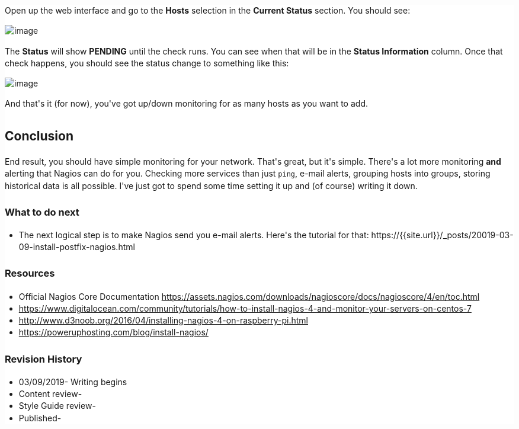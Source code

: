 Open up the web interface and go to the **Hosts** selection in the **Current Status** section.  You should see:

![image]({{site.url}}/assets/2019-03-09-install-nagios-raspbian/newHostPending.png)

The **Status** will show **PENDING** until the check runs.  You can see when that will be in the **Status Information** column.  Once that check happens, you should see the status change to something like this:

![image]({{site.url}}/assets/2019-03-09-install-nagios-raspbian/newHostUp.png)

And that's it (for now), you've got up/down monitoring for as many hosts as you want to add.

## Conclusion
End result, you should have simple monitoring for your network.  That's great, but it's simple.  There's a lot more monitoring **and** alerting that Nagios can do for you.  Checking more services than just `ping`, e-mail alerts, grouping hosts into groups, storing historical data is all possible.  I've just got to spend some time setting it up and (of course) writing it down.

### What to do next
* The next logical step is to make Nagios send you e-mail alerts.  Here's the tutorial for that: https://{{site.url}}/_posts/20019-03-09-install-postfix-nagios.html

### Resources
* Official Nagios Core Documentation https://assets.nagios.com/downloads/nagioscore/docs/nagioscore/4/en/toc.html
* https://www.digitalocean.com/community/tutorials/how-to-install-nagios-4-and-monitor-your-servers-on-centos-7
* http://www.d3noob.org/2016/04/installing-nagios-4-on-raspberry-pi.html
* https://poweruphosting.com/blog/install-nagios/

### Revision History
* 03/09/2019- Writing begins
* Content review-
* Style Guide review-
* Published-